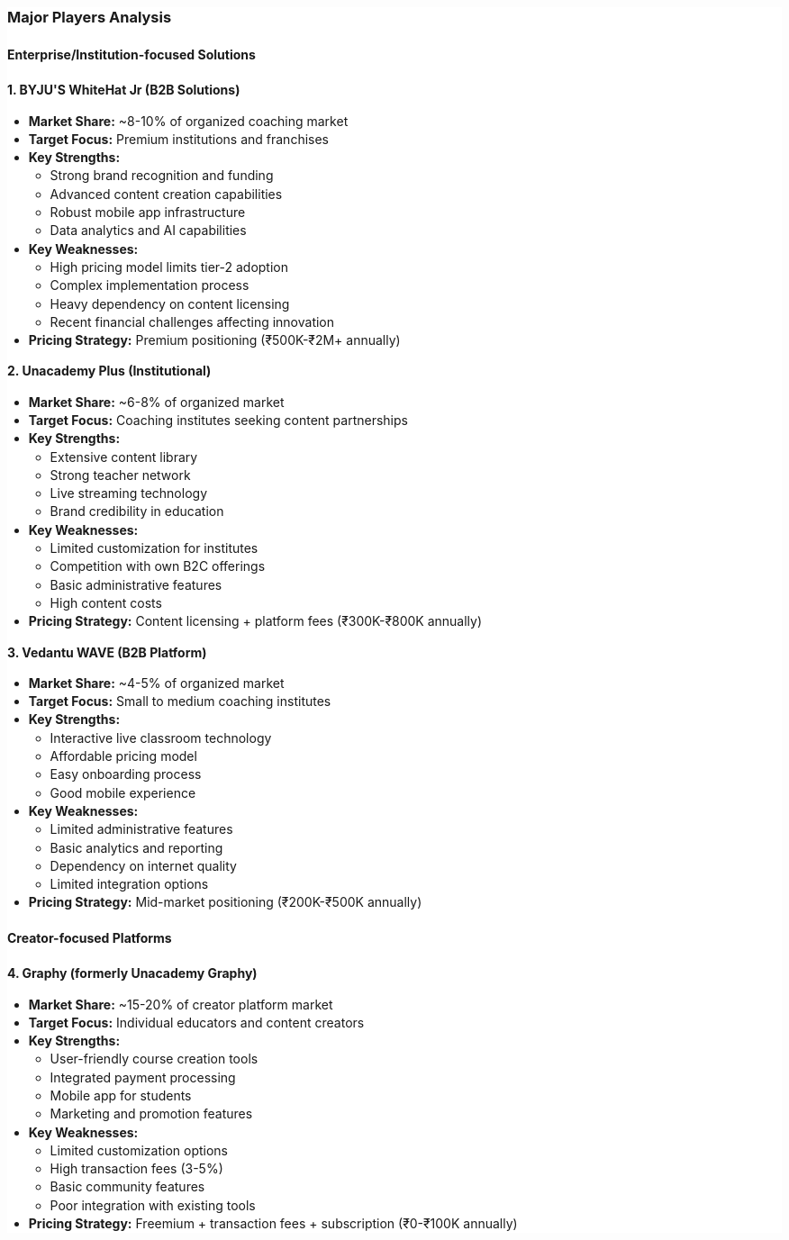 ### Major Players Analysis

#### Enterprise/Institution-focused Solutions

**1. BYJU'S WhiteHat Jr (B2B Solutions)**
- **Market Share:** ~8-10% of organized coaching market
- **Target Focus:** Premium institutions and franchises
- **Key Strengths:**
  - Strong brand recognition and funding
  - Advanced content creation capabilities
  - Robust mobile app infrastructure
  - Data analytics and AI capabilities
- **Key Weaknesses:**
  - High pricing model limits tier-2 adoption
  - Complex implementation process
  - Heavy dependency on content licensing
  - Recent financial challenges affecting innovation
- **Pricing Strategy:** Premium positioning (₹500K-₹2M+ annually)

**2. Unacademy Plus (Institutional)**
- **Market Share:** ~6-8% of organized market
- **Target Focus:** Coaching institutes seeking content partnerships
- **Key Strengths:**
  - Extensive content library
  - Strong teacher network
  - Live streaming technology
  - Brand credibility in education
- **Key Weaknesses:**
  - Limited customization for institutes
  - Competition with own B2C offerings
  - Basic administrative features
  - High content costs
- **Pricing Strategy:** Content licensing + platform fees (₹300K-₹800K annually)

**3. Vedantu WAVE (B2B Platform)**
- **Market Share:** ~4-5% of organized market
- **Target Focus:** Small to medium coaching institutes
- **Key Strengths:**
  - Interactive live classroom technology
  - Affordable pricing model
  - Easy onboarding process
  - Good mobile experience
- **Key Weaknesses:**
  - Limited administrative features
  - Basic analytics and reporting
  - Dependency on internet quality
  - Limited integration options
- **Pricing Strategy:** Mid-market positioning (₹200K-₹500K annually)

#### Creator-focused Platforms

**4. Graphy (formerly Unacademy Graphy)**
- **Market Share:** ~15-20% of creator platform market
- **Target Focus:** Individual educators and content creators
- **Key Strengths:**
  - User-friendly course creation tools
  - Integrated payment processing
  - Mobile app for students
  - Marketing and promotion features
- **Key Weaknesses:**
  - Limited customization options
  - High transaction fees (3-5%)
  - Basic community features
  - Poor integration with existing tools
- **Pricing Strategy:** Freemium + transaction fees + subscription (₹0-₹100K annually)